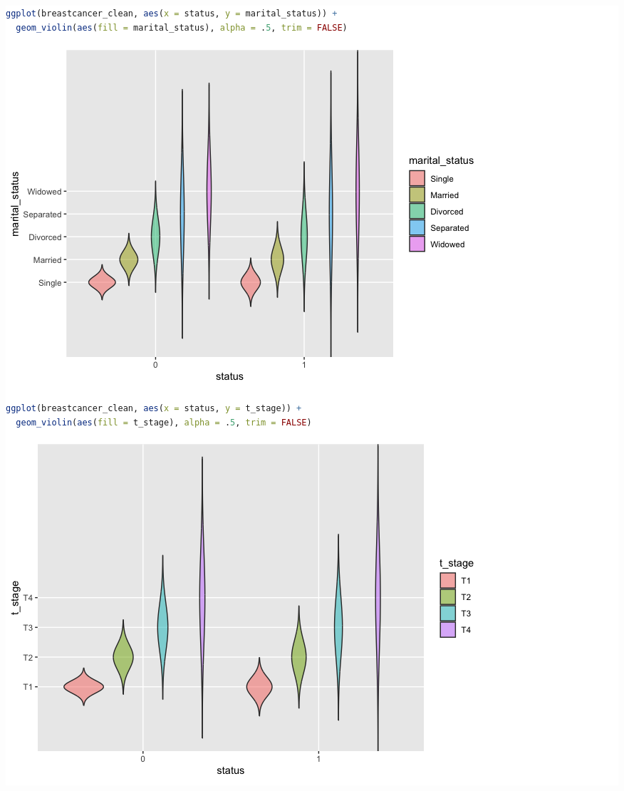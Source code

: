 ``` r
ggplot(breastcancer_clean, aes(x = status, y = marital_status)) + 
  geom_violin(aes(fill = marital_status), alpha = .5, trim = FALSE)
```

![](P8130_Final_Project_Report_files/figure-gfm/unnamed-chunk-10-2.png)

``` r
ggplot(breastcancer_clean, aes(x = status, y = t_stage)) + 
  geom_violin(aes(fill = t_stage), alpha = .5, trim = FALSE) 
```

![](P8130_Final_Project_Report_files/figure-gfm/unnamed-chunk-10-3.png)
